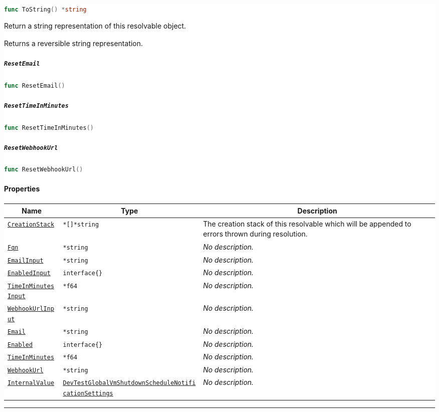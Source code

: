 ```go
func ToString() *string
```

Return a string representation of this resolvable object.

Returns a reversible string representation.

##### `ResetEmail` <a name="ResetEmail" id="@cdktf/provider-azurerm.devTestGlobalVmShutdownSchedule.DevTestGlobalVmShutdownScheduleNotificationSettingsOutputReference.resetEmail"></a>

```go
func ResetEmail()
```

##### `ResetTimeInMinutes` <a name="ResetTimeInMinutes" id="@cdktf/provider-azurerm.devTestGlobalVmShutdownSchedule.DevTestGlobalVmShutdownScheduleNotificationSettingsOutputReference.resetTimeInMinutes"></a>

```go
func ResetTimeInMinutes()
```

##### `ResetWebhookUrl` <a name="ResetWebhookUrl" id="@cdktf/provider-azurerm.devTestGlobalVmShutdownSchedule.DevTestGlobalVmShutdownScheduleNotificationSettingsOutputReference.resetWebhookUrl"></a>

```go
func ResetWebhookUrl()
```


#### Properties <a name="Properties" id="Properties"></a>

| **Name** | **Type** | **Description** |
| --- | --- | --- |
| <code><a href="#@cdktf/provider-azurerm.devTestGlobalVmShutdownSchedule.DevTestGlobalVmShutdownScheduleNotificationSettingsOutputReference.property.creationStack">CreationStack</a></code> | <code>*[]*string</code> | The creation stack of this resolvable which will be appended to errors thrown during resolution. |
| <code><a href="#@cdktf/provider-azurerm.devTestGlobalVmShutdownSchedule.DevTestGlobalVmShutdownScheduleNotificationSettingsOutputReference.property.fqn">Fqn</a></code> | <code>*string</code> | *No description.* |
| <code><a href="#@cdktf/provider-azurerm.devTestGlobalVmShutdownSchedule.DevTestGlobalVmShutdownScheduleNotificationSettingsOutputReference.property.emailInput">EmailInput</a></code> | <code>*string</code> | *No description.* |
| <code><a href="#@cdktf/provider-azurerm.devTestGlobalVmShutdownSchedule.DevTestGlobalVmShutdownScheduleNotificationSettingsOutputReference.property.enabledInput">EnabledInput</a></code> | <code>interface{}</code> | *No description.* |
| <code><a href="#@cdktf/provider-azurerm.devTestGlobalVmShutdownSchedule.DevTestGlobalVmShutdownScheduleNotificationSettingsOutputReference.property.timeInMinutesInput">TimeInMinutesInput</a></code> | <code>*f64</code> | *No description.* |
| <code><a href="#@cdktf/provider-azurerm.devTestGlobalVmShutdownSchedule.DevTestGlobalVmShutdownScheduleNotificationSettingsOutputReference.property.webhookUrlInput">WebhookUrlInput</a></code> | <code>*string</code> | *No description.* |
| <code><a href="#@cdktf/provider-azurerm.devTestGlobalVmShutdownSchedule.DevTestGlobalVmShutdownScheduleNotificationSettingsOutputReference.property.email">Email</a></code> | <code>*string</code> | *No description.* |
| <code><a href="#@cdktf/provider-azurerm.devTestGlobalVmShutdownSchedule.DevTestGlobalVmShutdownScheduleNotificationSettingsOutputReference.property.enabled">Enabled</a></code> | <code>interface{}</code> | *No description.* |
| <code><a href="#@cdktf/provider-azurerm.devTestGlobalVmShutdownSchedule.DevTestGlobalVmShutdownScheduleNotificationSettingsOutputReference.property.timeInMinutes">TimeInMinutes</a></code> | <code>*f64</code> | *No description.* |
| <code><a href="#@cdktf/provider-azurerm.devTestGlobalVmShutdownSchedule.DevTestGlobalVmShutdownScheduleNotificationSettingsOutputReference.property.webhookUrl">WebhookUrl</a></code> | <code>*string</code> | *No description.* |
| <code><a href="#@cdktf/provider-azurerm.devTestGlobalVmShutdownSchedule.DevTestGlobalVmShutdownScheduleNotificationSettingsOutputReference.property.internalValue">InternalValue</a></code> | <code><a href="#@cdktf/provider-azurerm.devTestGlobalVmShutdownSchedule.DevTestGlobalVmShutdownScheduleNotificationSettings">DevTestGlobalVmShutdownScheduleNotificationSettings</a></code> | *No description.* |

---
